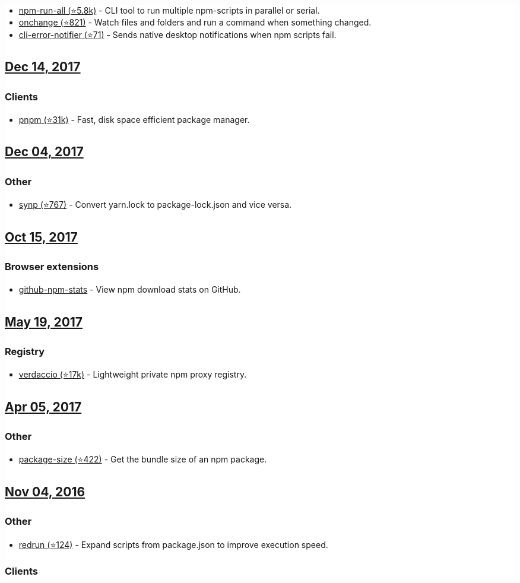 *   [npm-run-all (⭐5.8k)](https://github.com/mysticatea/npm-run-all) - CLI tool to run multiple npm-scripts in parallel or serial.
*   [onchange (⭐821)](https://github.com/Qard/onchange) - Watch files and folders and run a command when something changed.
*   [cli-error-notifier (⭐71)](https://github.com/micromata/cli-error-notifier) - Sends native desktop notifications when npm scripts fail.

## [Dec 14, 2017](/content/2017/12/14/README.md)

### Clients

*   [pnpm (⭐31k)](https://github.com/pnpm/pnpm) - Fast, disk space efficient package manager.

## [Dec 04, 2017](/content/2017/12/04/README.md)

### Other

*   [synp (⭐767)](https://github.com/imsnif/synp) - Convert yarn.lock to package-lock.json and vice versa.

## [Oct 15, 2017](/content/2017/10/15/README.md)

### Browser extensions

*   [github-npm-stats](https://chrome.google.com/webstore/detail/github-npm-stats/oomfflokggoffaiagenekchfnpighcef) - View npm download stats on GitHub.

## [May 19, 2017](/content/2017/05/19/README.md)

### Registry

*   [verdaccio (⭐17k)](https://github.com/verdaccio/verdaccio) - Lightweight private npm proxy registry.

## [Apr 05, 2017](/content/2017/04/05/README.md)

### Other

*   [package-size (⭐422)](https://github.com/egoist/package-size) - Get the bundle size of an npm package.

## [Nov 04, 2016](/content/2016/11/04/README.md)

### Other

*   [redrun (⭐124)](https://github.com/coderaiser/redrun) - Expand scripts from package.json to improve execution speed.

### Clients
